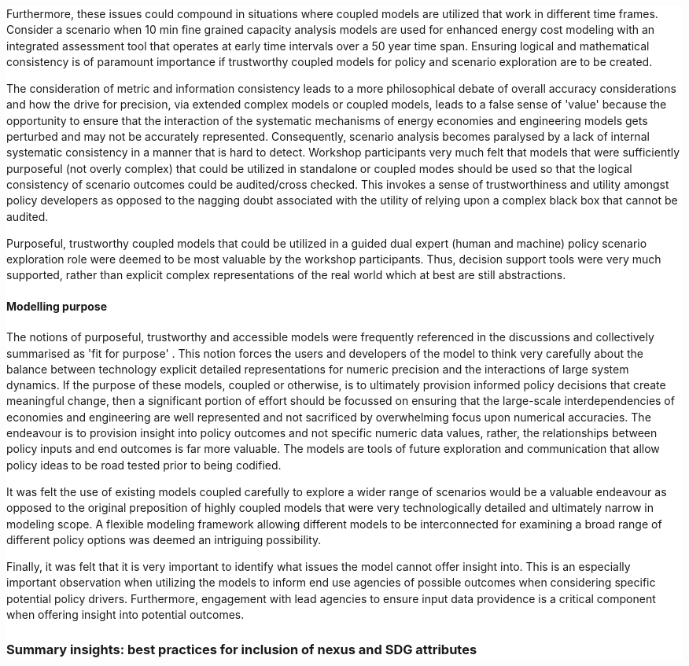 Furthermore, these issues could compound in situations where coupled models are utilized that work in different time frames. Consider a scenario when 10 min fine grained capacity analysis models are used for enhanced energy cost modeling with an integrated assessment tool that operates at early time intervals over a 50 year time span. Ensuring logical and mathematical consistency is of paramount importance if trustworthy coupled models for policy and scenario exploration are to be created.

The consideration of metric and information consistency leads to a more philosophical debate of overall accuracy considerations and how the drive for precision, via extended complex models or coupled models, leads to a false sense of 'value' because the opportunity to ensure that the interaction of the systematic mechanisms of energy economies and engineering models gets perturbed and may not be accurately represented. Consequently, scenario analysis becomes paralysed by a lack of internal systematic consistency in a manner that is hard to detect. Workshop participants very much felt that models that were sufficiently purposeful (not overly complex) that could be utilized in standalone or coupled modes should be used so that the logical consistency of scenario outcomes could be audited/cross checked. This invokes a sense of trustworthiness and utility amongst policy developers as opposed to the nagging doubt associated with the utility of relying upon a complex black box that cannot be audited.

Purposeful, trustworthy coupled models that could be utilized in a guided dual expert (human and machine) policy scenario exploration role were deemed to be most valuable by the workshop participants. Thus, decision support tools were very much supported, rather than explicit complex representations of the real world which at best are still abstractions.


#### Modelling purpose

The notions of purposeful, trustworthy and accessible models were frequently referenced in the discussions and collectively summarised as 'fit for purpose' . This notion forces the users and developers of the model to think very carefully about the balance between technology explicit detailed representations for numeric precision and the interactions of large system dynamics. If the purpose of these models, coupled or otherwise, is to ultimately provision informed policy decisions that create meaningful change, then a significant portion of effort should be focussed on ensuring that the large-scale interdependencies of economies and engineering are well represented and not sacrificed by overwhelming focus upon numerical accuracies. The endeavour is to provision insight into policy outcomes and not specific numeric data values, rather, the relationships between policy inputs and end outcomes is far more valuable. The models are tools of future exploration and communication that allow policy ideas to be road tested prior to being codified.

It was felt the use of existing models coupled carefully to explore a wider range of scenarios would be a valuable endeavour as opposed to the original preposition of highly coupled models that were very technologically detailed and ultimately narrow in modeling scope. A flexible modeling framework allowing different models to be interconnected for examining a broad range of different policy options was deemed an intriguing possibility.

Finally, it was felt that it is very important to identify what issues the model cannot offer insight into. This is an especially important observation when utilizing the models to inform end use agencies of possible outcomes when considering specific potential policy drivers. Furthermore, engagement with lead agencies to ensure input data providence is a critical component when offering insight into potential outcomes.


### Summary insights: best practices for inclusion of nexus and SDG attributes
